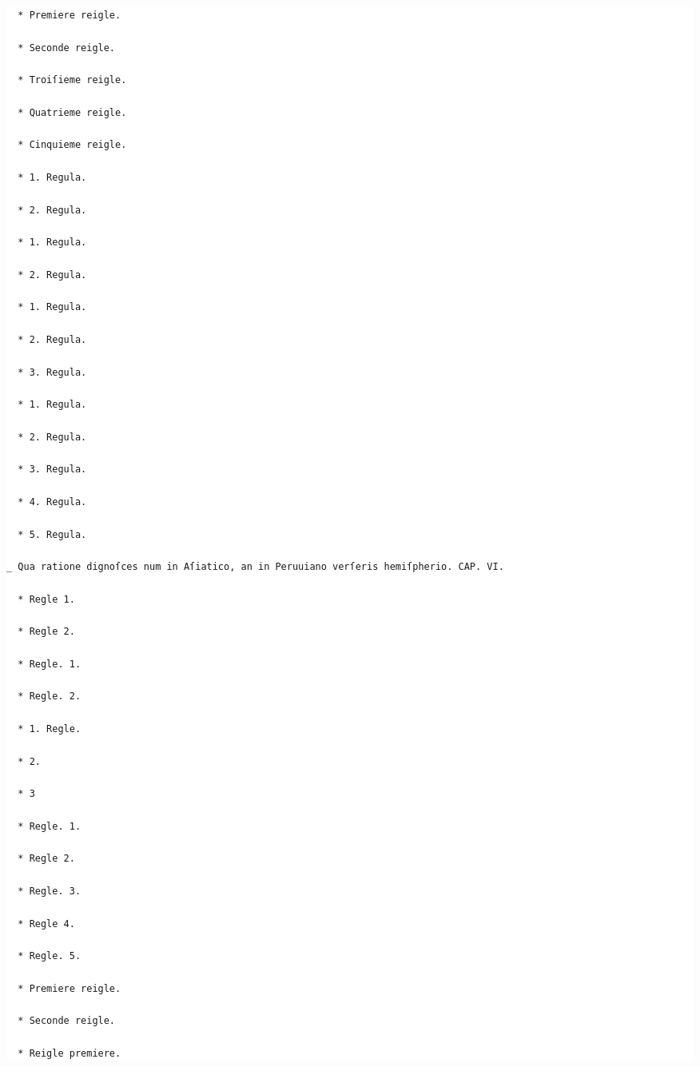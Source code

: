       * Premiere reigle.

      * Seconde reigle.

      * Troiſieme reigle.

      * Quatrieme reigle.

      * Cinquieme reigle.

      * 1. Regula.

      * 2. Regula.

      * 1. Regula.

      * 2. Regula.

      * 1. Regula.

      * 2. Regula.

      * 3. Regula.

      * 1. Regula.

      * 2. Regula.

      * 3. Regula.

      * 4. Regula.

      * 5. Regula.

    _ Qua ratione dignoſces num in Aſiatico, an in Peruuiano verſeris hemiſpherio. CAP. VI.

      * Regle 1.

      * Regle 2.

      * Regle. 1.

      * Regle. 2.

      * 1. Regle.

      * 2.

      * 3

      * Regle. 1.

      * Regle 2.

      * Regle. 3.

      * Regle 4.

      * Regle. 5.

      * Premiere reigle.

      * Seconde reigle.

      * Reigle premiere.
